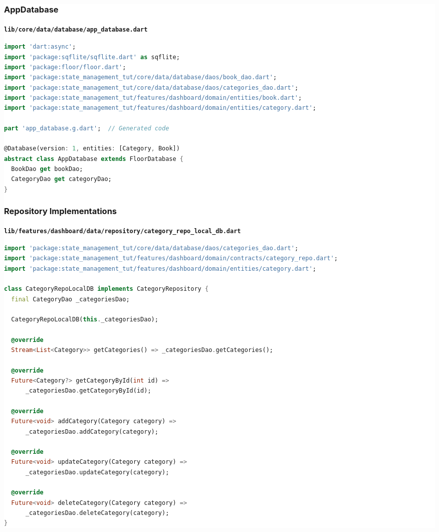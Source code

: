 ### **AppDatabase**

**`lib/core/data/database/app_database.dart`**

```dart
import 'dart:async';
import 'package:sqflite/sqflite.dart' as sqflite;
import 'package:floor/floor.dart';
import 'package:state_management_tut/core/data/database/daos/book_dao.dart';
import 'package:state_management_tut/core/data/database/daos/categories_dao.dart';
import 'package:state_management_tut/features/dashboard/domain/entities/book.dart';
import 'package:state_management_tut/features/dashboard/domain/entities/category.dart';

part 'app_database.g.dart';  // Generated code

@Database(version: 1, entities: [Category, Book])
abstract class AppDatabase extends FloorDatabase {
  BookDao get bookDao;
  CategoryDao get categoryDao;
}
```

### **Repository Implementations**

**`lib/features/dashboard/data/repository/category_repo_local_db.dart`**

```dart
import 'package:state_management_tut/core/data/database/daos/categories_dao.dart';
import 'package:state_management_tut/features/dashboard/domain/contracts/category_repo.dart';
import 'package:state_management_tut/features/dashboard/domain/entities/category.dart';

class CategoryRepoLocalDB implements CategoryRepository {
  final CategoryDao _categoriesDao;

  CategoryRepoLocalDB(this._categoriesDao);

  @override
  Stream<List<Category>> getCategories() => _categoriesDao.getCategories();

  @override
  Future<Category?> getCategoryById(int id) =>
      _categoriesDao.getCategoryById(id);

  @override
  Future<void> addCategory(Category category) =>
      _categoriesDao.addCategory(category);

  @override
  Future<void> updateCategory(Category category) =>
      _categoriesDao.updateCategory(category);

  @override
  Future<void> deleteCategory(Category category) =>
      _categoriesDao.deleteCategory(category);
}
```

